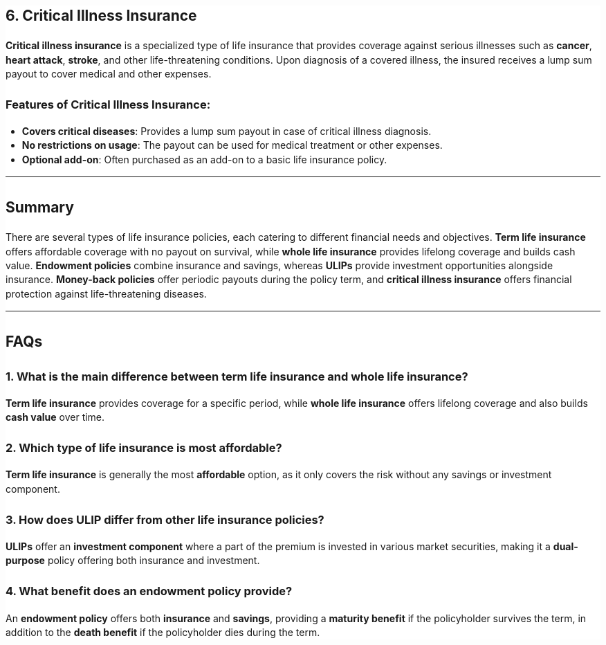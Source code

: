 
## 6. **Critical Illness Insurance**

**Critical illness insurance** is a specialized type of life insurance that provides coverage against serious illnesses such as **cancer**, **heart attack**, **stroke**, and other life-threatening conditions. Upon diagnosis of a covered illness, the insured receives a lump sum payout to cover medical and other expenses.

### Features of Critical Illness Insurance:

- **Covers critical diseases**: Provides a lump sum payout in case of critical illness diagnosis.
- **No restrictions on usage**: The payout can be used for medical treatment or other expenses.
- **Optional add-on**: Often purchased as an add-on to a basic life insurance policy.

---

## Summary

There are several types of life insurance policies, each catering to different financial needs and objectives. **Term life insurance** offers affordable coverage with no payout on survival, while **whole life insurance** provides lifelong coverage and builds cash value. **Endowment policies** combine insurance and savings, whereas **ULIPs** provide investment opportunities alongside insurance. **Money-back policies** offer periodic payouts during the policy term, and **critical illness insurance** offers financial protection against life-threatening diseases.

---

## FAQs

### 1. What is the main difference between **term life insurance** and **whole life insurance**?

**Term life insurance** provides coverage for a specific period, while **whole life insurance** offers lifelong coverage and also builds **cash value** over time.

### 2. Which type of life insurance is **most affordable**?

**Term life insurance** is generally the most **affordable** option, as it only covers the risk without any savings or investment component.

### 3. How does **ULIP** differ from other life insurance policies?

**ULIPs** offer an **investment component** where a part of the premium is invested in various market securities, making it a **dual-purpose** policy offering both insurance and investment.

### 4. What benefit does an **endowment policy** provide?

An **endowment policy** offers both **insurance** and **savings**, providing a **maturity benefit** if the policyholder survives the term, in addition to the **death benefit** if the policyholder dies during the term.
